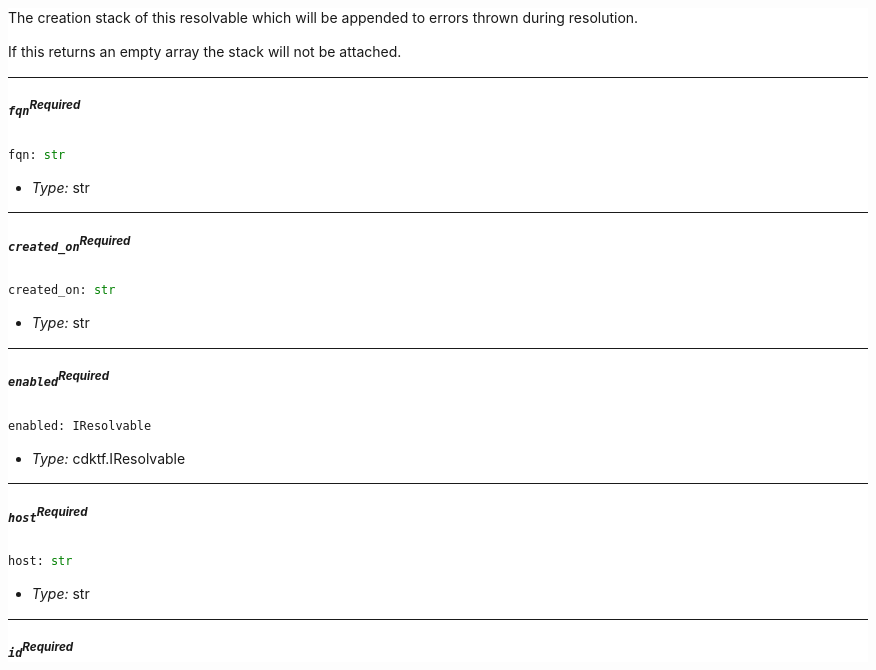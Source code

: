 The creation stack of this resolvable which will be appended to errors thrown during resolution.

If this returns an empty array the stack will not be attached.

---

##### `fqn`<sup>Required</sup> <a name="fqn" id="@cdktf/provider-cloudflare.dataCloudflareKeylessCertificates.DataCloudflareKeylessCertificatesResultOutputReference.property.fqn"></a>

```python
fqn: str
```

- *Type:* str

---

##### `created_on`<sup>Required</sup> <a name="created_on" id="@cdktf/provider-cloudflare.dataCloudflareKeylessCertificates.DataCloudflareKeylessCertificatesResultOutputReference.property.createdOn"></a>

```python
created_on: str
```

- *Type:* str

---

##### `enabled`<sup>Required</sup> <a name="enabled" id="@cdktf/provider-cloudflare.dataCloudflareKeylessCertificates.DataCloudflareKeylessCertificatesResultOutputReference.property.enabled"></a>

```python
enabled: IResolvable
```

- *Type:* cdktf.IResolvable

---

##### `host`<sup>Required</sup> <a name="host" id="@cdktf/provider-cloudflare.dataCloudflareKeylessCertificates.DataCloudflareKeylessCertificatesResultOutputReference.property.host"></a>

```python
host: str
```

- *Type:* str

---

##### `id`<sup>Required</sup> <a name="id" id="@cdktf/provider-cloudflare.dataCloudflareKeylessCertificates.DataCloudflareKeylessCertificatesResultOutputReference.property.id"></a>
